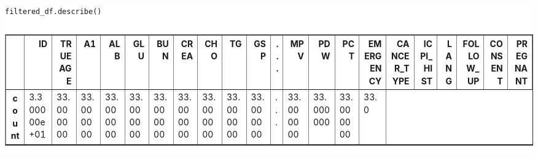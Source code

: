 
```python
filtered_df.describe()
```




<div style="overflow-x:auto;">
<style scoped>
    .dataframe tbody tr th:only-of-type {
        vertical-align: middle;
    }

    .dataframe tbody tr th {
        vertical-align: top;
    }

    .dataframe thead th {
        text-align: right;
    }
</style>
<table border="1" class="dataframe">
  <thead>
    <tr style="text-align: right;">
      <th></th>
      <th>ID</th>
      <th>TRUEAGE</th>
      <th>A1</th>
      <th>ALB</th>
      <th>GLU</th>
      <th>BUN</th>
      <th>CREA</th>
      <th>CHO</th>
      <th>TG</th>
      <th>GSP</th>
      <th>...</th>
      <th>MPV</th>
      <th>PDW</th>
      <th>PCT</th>
      <th>EMERGENCY</th>
      <th>CANCER_TYPE</th>
      <th>ICPI_HIST</th>
      <th>LANG</th>
      <th>FOLLOW_UP</th>
      <th>CONSENT</th>
      <th>PREGNANT</th>
    </tr>
  </thead>
  <tbody>
    <tr>
      <th>count</th>
      <td>3.300000e+01</td>
      <td>33.000000</td>
      <td>33.000000</td>
      <td>33.000000</td>
      <td>33.000000</td>
      <td>33.000000</td>
      <td>33.000000</td>
      <td>33.000000</td>
      <td>33.000000</td>
      <td>33.000000</td>
      <td>...</td>
      <td>33.000000</td>
      <td>33.000000</td>
      <td>33.000000</td>
      <td>33.0</td>